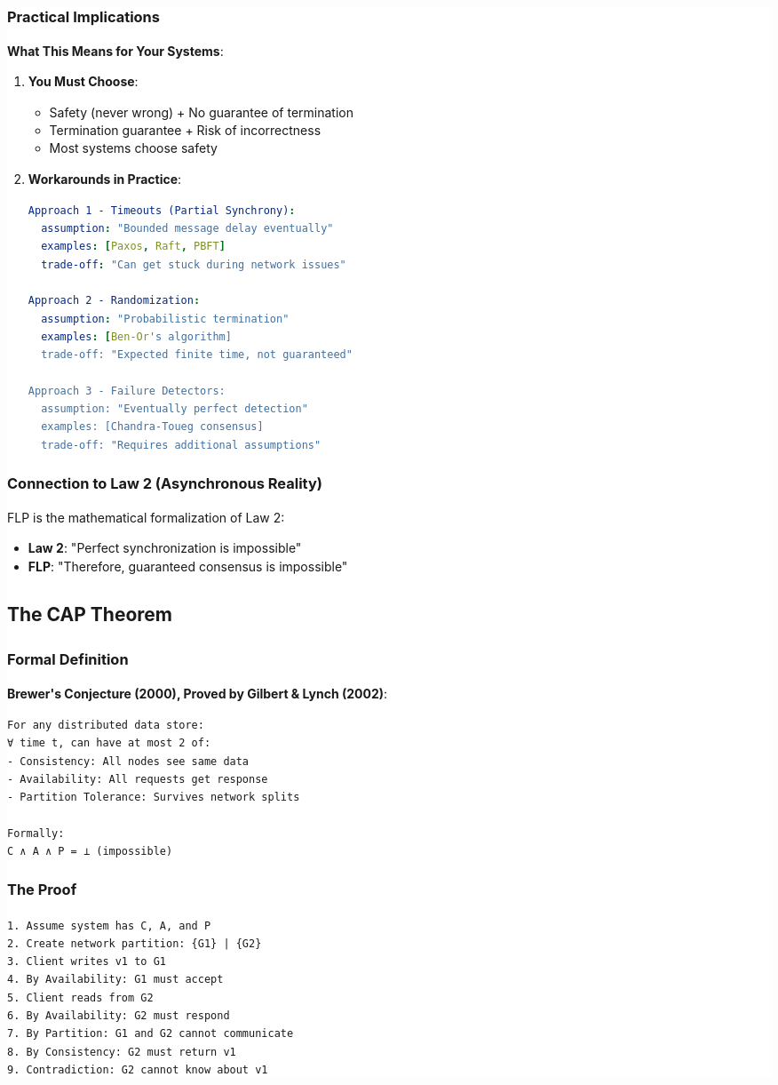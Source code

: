 ### Practical Implications

**What This Means for Your Systems**:

1. **You Must Choose**:
   - Safety (never wrong) + No guarantee of termination
   - Termination guarantee + Risk of incorrectness
   - Most systems choose safety

2. **Workarounds in Practice**:
   ```yaml
   Approach 1 - Timeouts (Partial Synchrony):
     assumption: "Bounded message delay eventually"
     examples: [Paxos, Raft, PBFT]
     trade-off: "Can get stuck during network issues"
   
   Approach 2 - Randomization:
     assumption: "Probabilistic termination"
     examples: [Ben-Or's algorithm]
     trade-off: "Expected finite time, not guaranteed"
   
   Approach 3 - Failure Detectors:
     assumption: "Eventually perfect detection"
     examples: [Chandra-Toueg consensus]
     trade-off: "Requires additional assumptions"
   ```

### Connection to Law 2 (Asynchronous Reality)

FLP is the mathematical formalization of Law 2:
- **Law 2**: "Perfect synchronization is impossible"
- **FLP**: "Therefore, guaranteed consensus is impossible"

## The CAP Theorem

### Formal Definition

**Brewer's Conjecture (2000), Proved by Gilbert & Lynch (2002)**:

```
For any distributed data store:
∀ time t, can have at most 2 of:
- Consistency: All nodes see same data
- Availability: All requests get response
- Partition Tolerance: Survives network splits

Formally:
C ∧ A ∧ P = ⊥ (impossible)
```

### The Proof

```
1. Assume system has C, A, and P
2. Create network partition: {G1} | {G2}
3. Client writes v1 to G1
4. By Availability: G1 must accept
5. Client reads from G2
6. By Availability: G2 must respond
7. By Partition: G1 and G2 cannot communicate
8. By Consistency: G2 must return v1
9. Contradiction: G2 cannot know about v1
```
